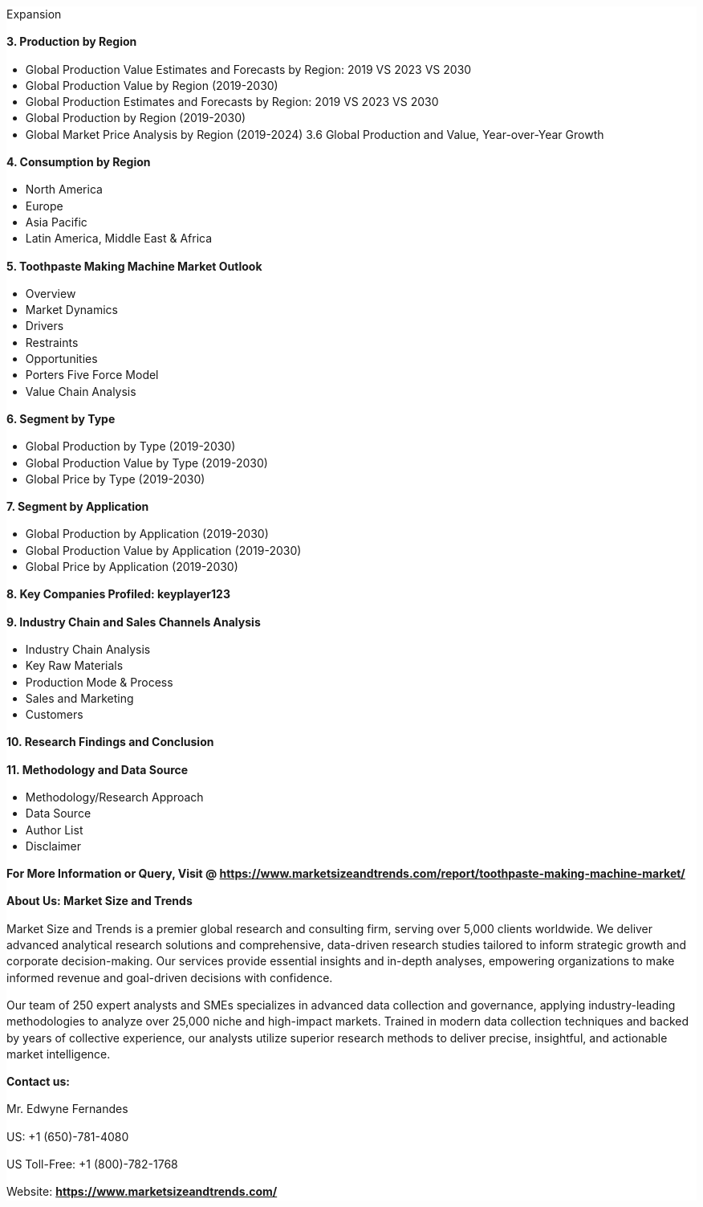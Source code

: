 Expansion</li></ul><p><strong>3. Production by Region</strong></p><ul><li>Global Production Value Estimates and Forecasts by Region: 2019 VS 2023 VS 2030</li><li>Global Production Value by Region (2019-2030)</li><li>Global Production Estimates and Forecasts by Region: 2019 VS 2023 VS 2030</li><li>Global Production by Region (2019-2030)</li><li>Global Market Price Analysis by Region (2019-2024) 3.6 Global Production and Value, Year-over-Year Growth</li></ul><p><strong>4. Consumption by Region</strong></p><ul><li>North America</li><li>Europe</li><li>Asia Pacific</li><li>Latin America, Middle East &amp; Africa</li></ul><p><strong>5. Toothpaste Making Machine Market Outlook</strong></p><ul><li>Overview</li><li>Market Dynamics</li><li>Drivers</li><li>Restraints</li><li>Opportunities</li><li>Porters Five Force Model</li><li>Value Chain Analysis&nbsp;</li></ul><p><strong>6. Segment by Type</strong></p><ul><li>Global Production by Type (2019-2030)</li><li>Global Production Value by Type (2019-2030)</li><li>Global Price by Type (2019-2030)</li></ul><p><strong>7. Segment by Application</strong></p><ul><li>Global Production by Application (2019-2030)</li><li>Global Production Value by Application (2019-2030)</li><li>Global Price by Application (2019-2030)</li></ul><p><strong>8. Key Companies Profiled: keyplayer123</strong></p><p><strong>9. Industry Chain and Sales Channels Analysis</strong></p><ul><li>Industry Chain Analysis</li><li>Key Raw Materials</li><li>Production Mode &amp; Process</li><li>Sales and Marketing</li><li>Customers</li></ul><p><strong>10. Research Findings and Conclusion</strong></p><p><strong>11. Methodology and Data Source</strong></p><ul><li>Methodology/Research Approach</li><li>Data Source</li><li>Author List</li><li>Disclaimer</li></ul></p><p><strong>For More Information or Query, Visit @ <a href="https://www.marketsizeandtrends.com/report/toothpaste-making-machine-market/">https://www.marketsizeandtrends.com/report/toothpaste-making-machine-market/</a></strong></p><p><strong>About Us: Market Size and Trends</strong></p><p>Market Size and Trends is a premier global research and consulting firm, serving over 5,000 clients worldwide. We deliver advanced analytical research solutions and comprehensive, data-driven research studies tailored to inform strategic growth and corporate decision-making. Our services provide essential insights and in-depth analyses, empowering organizations to make informed revenue and goal-driven decisions with confidence.</p><p>Our team of 250 expert analysts and SMEs specializes in advanced data collection and governance, applying industry-leading methodologies to analyze over 25,000 niche and high-impact markets. Trained in modern data collection techniques and backed by years of collective experience, our analysts utilize superior research methods to deliver precise, insightful, and actionable market intelligence.</p><p><strong>Contact us:</strong></p><p>Mr. Edwyne Fernandes</p><p>US: +1 (650)-781-4080</p><p>US Toll-Free: +1 (800)-782-1768</p><p>Website: <strong><a href="https://www.marketsizeandtrends.com/">https://www.marketsizeandtrends.com/</a></strong></p>
